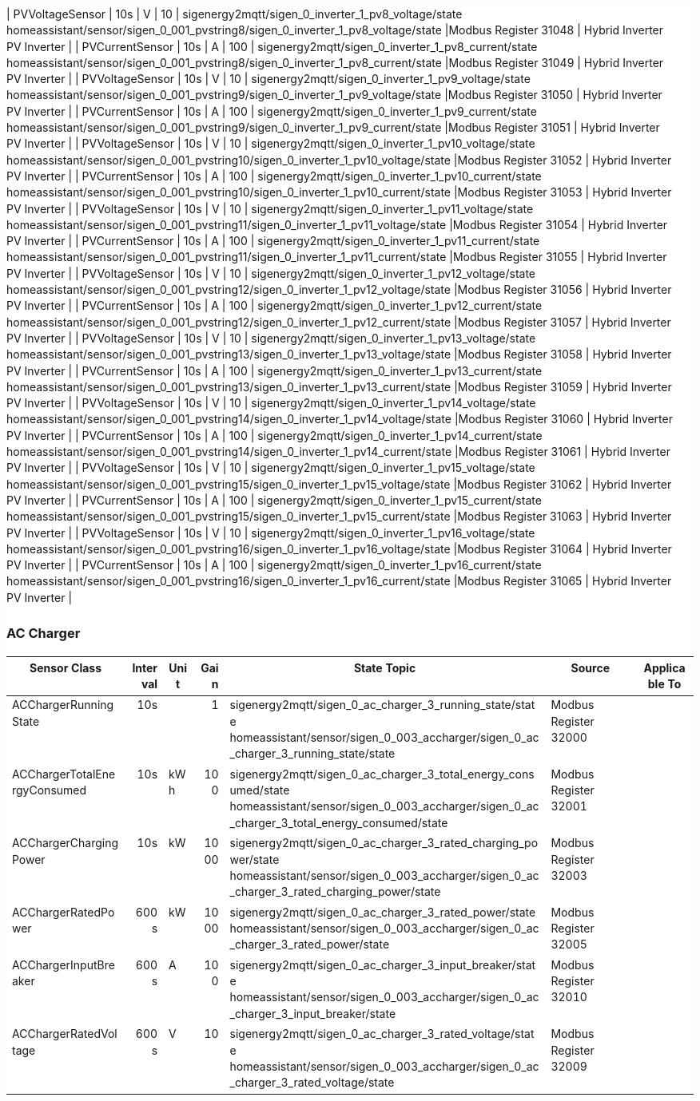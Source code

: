 | PVVoltageSensor | 10s | V | 10 | sigenergy2mqtt/sigen_0_inverter_1_pv8_voltage/state <br/> homeassistant/sensor/sigen_0_001_pvstring8/sigen_0_inverter_1_pv8_voltage/state |Modbus Register 31048 | Hybrid&nbsp;Inverter <br/> PV&nbsp;Inverter |
| PVCurrentSensor | 10s | A | 100 | sigenergy2mqtt/sigen_0_inverter_1_pv8_current/state <br/> homeassistant/sensor/sigen_0_001_pvstring8/sigen_0_inverter_1_pv8_current/state |Modbus Register 31049 | Hybrid&nbsp;Inverter <br/> PV&nbsp;Inverter |
| PVVoltageSensor | 10s | V | 10 | sigenergy2mqtt/sigen_0_inverter_1_pv9_voltage/state <br/> homeassistant/sensor/sigen_0_001_pvstring9/sigen_0_inverter_1_pv9_voltage/state |Modbus Register 31050 | Hybrid&nbsp;Inverter <br/> PV&nbsp;Inverter |
| PVCurrentSensor | 10s | A | 100 | sigenergy2mqtt/sigen_0_inverter_1_pv9_current/state <br/> homeassistant/sensor/sigen_0_001_pvstring9/sigen_0_inverter_1_pv9_current/state |Modbus Register 31051 | Hybrid&nbsp;Inverter <br/> PV&nbsp;Inverter |
| PVVoltageSensor | 10s | V | 10 | sigenergy2mqtt/sigen_0_inverter_1_pv10_voltage/state <br/> homeassistant/sensor/sigen_0_001_pvstring10/sigen_0_inverter_1_pv10_voltage/state |Modbus Register 31052 | Hybrid&nbsp;Inverter <br/> PV&nbsp;Inverter |
| PVCurrentSensor | 10s | A | 100 | sigenergy2mqtt/sigen_0_inverter_1_pv10_current/state <br/> homeassistant/sensor/sigen_0_001_pvstring10/sigen_0_inverter_1_pv10_current/state |Modbus Register 31053 | Hybrid&nbsp;Inverter <br/> PV&nbsp;Inverter |
| PVVoltageSensor | 10s | V | 10 | sigenergy2mqtt/sigen_0_inverter_1_pv11_voltage/state <br/> homeassistant/sensor/sigen_0_001_pvstring11/sigen_0_inverter_1_pv11_voltage/state |Modbus Register 31054 | Hybrid&nbsp;Inverter <br/> PV&nbsp;Inverter |
| PVCurrentSensor | 10s | A | 100 | sigenergy2mqtt/sigen_0_inverter_1_pv11_current/state <br/> homeassistant/sensor/sigen_0_001_pvstring11/sigen_0_inverter_1_pv11_current/state |Modbus Register 31055 | Hybrid&nbsp;Inverter <br/> PV&nbsp;Inverter |
| PVVoltageSensor | 10s | V | 10 | sigenergy2mqtt/sigen_0_inverter_1_pv12_voltage/state <br/> homeassistant/sensor/sigen_0_001_pvstring12/sigen_0_inverter_1_pv12_voltage/state |Modbus Register 31056 | Hybrid&nbsp;Inverter <br/> PV&nbsp;Inverter |
| PVCurrentSensor | 10s | A | 100 | sigenergy2mqtt/sigen_0_inverter_1_pv12_current/state <br/> homeassistant/sensor/sigen_0_001_pvstring12/sigen_0_inverter_1_pv12_current/state |Modbus Register 31057 | Hybrid&nbsp;Inverter <br/> PV&nbsp;Inverter |
| PVVoltageSensor | 10s | V | 10 | sigenergy2mqtt/sigen_0_inverter_1_pv13_voltage/state <br/> homeassistant/sensor/sigen_0_001_pvstring13/sigen_0_inverter_1_pv13_voltage/state |Modbus Register 31058 | Hybrid&nbsp;Inverter <br/> PV&nbsp;Inverter |
| PVCurrentSensor | 10s | A | 100 | sigenergy2mqtt/sigen_0_inverter_1_pv13_current/state <br/> homeassistant/sensor/sigen_0_001_pvstring13/sigen_0_inverter_1_pv13_current/state |Modbus Register 31059 | Hybrid&nbsp;Inverter <br/> PV&nbsp;Inverter |
| PVVoltageSensor | 10s | V | 10 | sigenergy2mqtt/sigen_0_inverter_1_pv14_voltage/state <br/> homeassistant/sensor/sigen_0_001_pvstring14/sigen_0_inverter_1_pv14_voltage/state |Modbus Register 31060 | Hybrid&nbsp;Inverter <br/> PV&nbsp;Inverter |
| PVCurrentSensor | 10s | A | 100 | sigenergy2mqtt/sigen_0_inverter_1_pv14_current/state <br/> homeassistant/sensor/sigen_0_001_pvstring14/sigen_0_inverter_1_pv14_current/state |Modbus Register 31061 | Hybrid&nbsp;Inverter <br/> PV&nbsp;Inverter |
| PVVoltageSensor | 10s | V | 10 | sigenergy2mqtt/sigen_0_inverter_1_pv15_voltage/state <br/> homeassistant/sensor/sigen_0_001_pvstring15/sigen_0_inverter_1_pv15_voltage/state |Modbus Register 31062 | Hybrid&nbsp;Inverter <br/> PV&nbsp;Inverter |
| PVCurrentSensor | 10s | A | 100 | sigenergy2mqtt/sigen_0_inverter_1_pv15_current/state <br/> homeassistant/sensor/sigen_0_001_pvstring15/sigen_0_inverter_1_pv15_current/state |Modbus Register 31063 | Hybrid&nbsp;Inverter <br/> PV&nbsp;Inverter |
| PVVoltageSensor | 10s | V | 10 | sigenergy2mqtt/sigen_0_inverter_1_pv16_voltage/state <br/> homeassistant/sensor/sigen_0_001_pvstring16/sigen_0_inverter_1_pv16_voltage/state |Modbus Register 31064 | Hybrid&nbsp;Inverter <br/> PV&nbsp;Inverter |
| PVCurrentSensor | 10s | A | 100 | sigenergy2mqtt/sigen_0_inverter_1_pv16_current/state <br/> homeassistant/sensor/sigen_0_001_pvstring16/sigen_0_inverter_1_pv16_current/state |Modbus Register 31065 | Hybrid&nbsp;Inverter <br/> PV&nbsp;Inverter |

### AC Charger
| Sensor Class | Interval | Unit | Gain | State Topic | Source | Applicable To |
|--------------|---------:|------|-----:|-------------|--------|---------------|
| ACChargerRunningState | 10s |  | 1 | sigenergy2mqtt/sigen_0_ac_charger_3_running_state/state <br/> homeassistant/sensor/sigen_0_003_accharger/sigen_0_ac_charger_3_running_state/state |Modbus Register 32000 ||
| ACChargerTotalEnergyConsumed | 10s | kWh | 100 | sigenergy2mqtt/sigen_0_ac_charger_3_total_energy_consumed/state <br/> homeassistant/sensor/sigen_0_003_accharger/sigen_0_ac_charger_3_total_energy_consumed/state |Modbus Register 32001 ||
| ACChargerChargingPower | 10s | kW | 1000 | sigenergy2mqtt/sigen_0_ac_charger_3_rated_charging_power/state <br/> homeassistant/sensor/sigen_0_003_accharger/sigen_0_ac_charger_3_rated_charging_power/state |Modbus Register 32003 ||
| ACChargerRatedPower | 600s | kW | 1000 | sigenergy2mqtt/sigen_0_ac_charger_3_rated_power/state <br/> homeassistant/sensor/sigen_0_003_accharger/sigen_0_ac_charger_3_rated_power/state |Modbus Register 32005 ||
| ACChargerInputBreaker | 600s | A | 100 | sigenergy2mqtt/sigen_0_ac_charger_3_input_breaker/state <br/> homeassistant/sensor/sigen_0_003_accharger/sigen_0_ac_charger_3_input_breaker/state |Modbus Register 32010 ||
| ACChargerRatedVoltage | 600s | V | 10 | sigenergy2mqtt/sigen_0_ac_charger_3_rated_voltage/state <br/> homeassistant/sensor/sigen_0_003_accharger/sigen_0_ac_charger_3_rated_voltage/state |Modbus Register 32009 ||